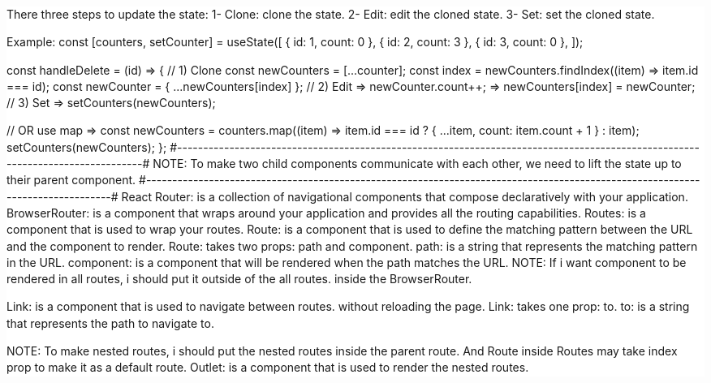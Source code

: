 There three steps to update the state:
1- Clone: clone the state.
2- Edit: edit the cloned state.
3- Set: set the cloned state.

Example:
const [counters, setCounter] = useState([
{ id: 1, count: 0 },
{ id: 2, count: 3 },
{ id: 3, count: 0 },
]);

const handleDelete = (id) => {
// 1) Clone
const newCounters = [...counter];
const index = newCounters.findIndex((item) => item.id === id);
const newCounter = { ...newCounters[index] };
// 2) Edit
=> newCounter.count++;
=> newCounters[index] = newCounter;
// 3) Set
=> setCounters(newCounters);

// OR use map
=> const newCounters = counters.map((item) => item.id === id ? { ...item, count: item.count + 1 } : item);
setCounters(newCounters);
};
#------------------------------------------------------------------------------------------------------------------------------#
NOTE: To make two child components communicate with each other, we need to lift the state up to their parent component.
#------------------------------------------------------------------------------------------------------------------------------#
React Router: is a collection of navigational components that compose declaratively with your application.
BrowserRouter: is a component that wraps around your application and provides all the routing capabilities.
Routes: is a component that is used to wrap your routes.
Route: is a component that is used to define the matching pattern between the URL and the component to render.
Route: takes two props: path and component.
path: is a string that represents the matching pattern in the URL.
component: is a component that will be rendered when the path matches the URL.
NOTE: If i want component to be rendered in all routes, i should put it outside of the all routes. inside the BrowserRouter.

Link: is a component that is used to navigate between routes. without reloading the page.
Link: takes one prop: to.
to: is a string that represents the path to navigate to.

NOTE: To make nested routes, i should put the nested routes inside the parent route.
And Route inside Routes may take index prop to make it as a default route.
Outlet: is a component that is used to render the nested routes.
